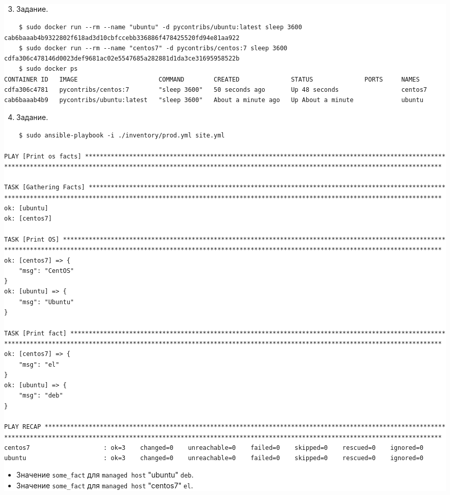 3. Задание.
```
    $ sudo docker run --rm --name "ubuntu" -d pycontribs/ubuntu:latest sleep 3600
cab6baaab4b9322802f618ad3d10cbfccebb336886f478425520fd94e81aa922
    $ sudo docker run --rm --name "centos7" -d pycontribs/centos:7 sleep 3600
cdfa306c478146d0023def9681ac02e5547685a282881d1da3ce31695958522b
    $ sudo docker ps
CONTAINER ID   IMAGE                      COMMAND        CREATED              STATUS              PORTS     NAMES
cdfa306c4781   pycontribs/centos:7        "sleep 3600"   50 seconds ago       Up 48 seconds                 centos7
cab6baaab4b9   pycontribs/ubuntu:latest   "sleep 3600"   About a minute ago   Up About a minute             ubuntu
```
4. Задание.
```
    $ sudo ansible-playbook -i ./inventory/prod.yml site.yml 

PLAY [Print os facts] *************************************************************************************************************************************************************************************************************************

TASK [Gathering Facts] ************************************************************************************************************************************************************************************************************************
ok: [ubuntu]
ok: [centos7]

TASK [Print OS] *******************************************************************************************************************************************************************************************************************************
ok: [centos7] => {
    "msg": "CentOS"
}
ok: [ubuntu] => {
    "msg": "Ubuntu"
}

TASK [Print fact] *****************************************************************************************************************************************************************************************************************************
ok: [centos7] => {
    "msg": "el"
}
ok: [ubuntu] => {
    "msg": "deb"
}

PLAY RECAP ************************************************************************************************************************************************************************************************************************************
centos7                    : ok=3    changed=0    unreachable=0    failed=0    skipped=0    rescued=0    ignored=0   
ubuntu                     : ok=3    changed=0    unreachable=0    failed=0    skipped=0    rescued=0    ignored=0
```
- Значение `some_fact` для `managed host` "ubuntu" `deb`.
- Значение `some_fact` для `managed host` "centos7" `el`.
